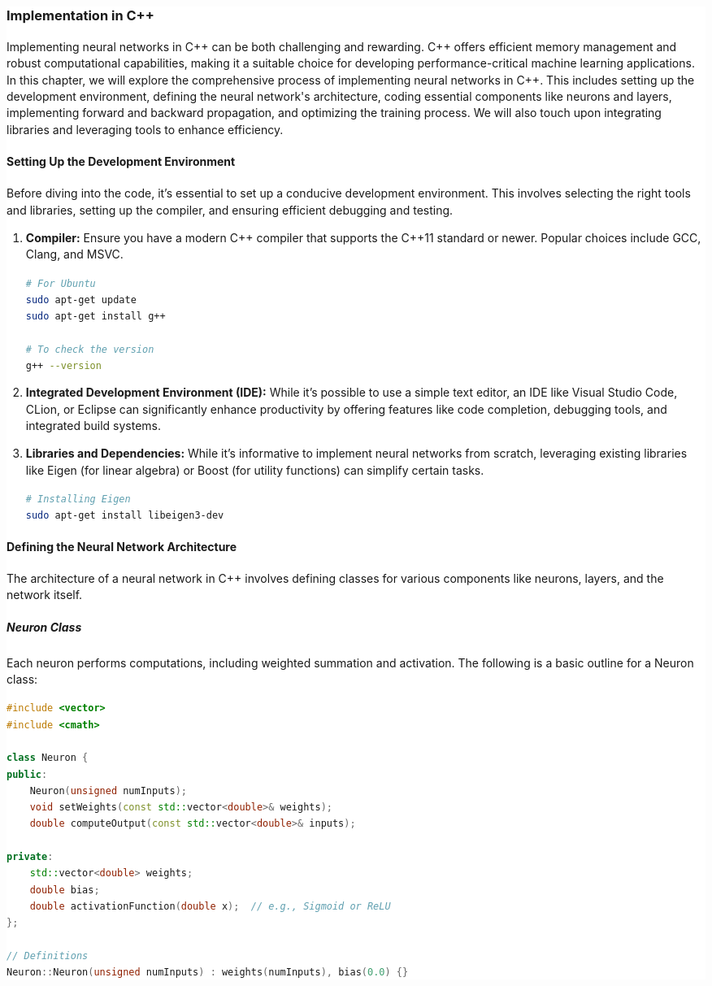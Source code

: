 ### Implementation in C++

Implementing neural networks in C++ can be both challenging and rewarding. C++ offers efficient memory management and robust computational capabilities, making it a suitable choice for developing performance-critical machine learning applications. In this chapter, we will explore the comprehensive process of implementing neural networks in C++. This includes setting up the development environment, defining the neural network's architecture, coding essential components like neurons and layers, implementing forward and backward propagation, and optimizing the training process. We will also touch upon integrating libraries and leveraging tools to enhance efficiency.

#### Setting Up the Development Environment

Before diving into the code, it’s essential to set up a conducive development environment. This involves selecting the right tools and libraries, setting up the compiler, and ensuring efficient debugging and testing.

1. **Compiler:** Ensure you have a modern C++ compiler that supports the C++11 standard or newer. Popular choices include GCC, Clang, and MSVC.

   ```bash
   # For Ubuntu
   sudo apt-get update
   sudo apt-get install g++
   
   # To check the version
   g++ --version
   ```

2. **Integrated Development Environment (IDE):** While it’s possible to use a simple text editor, an IDE like Visual Studio Code, CLion, or Eclipse can significantly enhance productivity by offering features like code completion, debugging tools, and integrated build systems.

3. **Libraries and Dependencies:** While it’s informative to implement neural networks from scratch, leveraging existing libraries like Eigen (for linear algebra) or Boost (for utility functions) can simplify certain tasks.

   ```bash
   # Installing Eigen
   sudo apt-get install libeigen3-dev
   ```

#### Defining the Neural Network Architecture

The architecture of a neural network in C++ involves defining classes for various components like neurons, layers, and the network itself.

##### Neuron Class

Each neuron performs computations, including weighted summation and activation. The following is a basic outline for a Neuron class:

```cpp
#include <vector>
#include <cmath>

class Neuron {
public:
    Neuron(unsigned numInputs);
    void setWeights(const std::vector<double>& weights);
    double computeOutput(const std::vector<double>& inputs);

private:
    std::vector<double> weights;
    double bias;
    double activationFunction(double x);  // e.g., Sigmoid or ReLU
};

// Definitions
Neuron::Neuron(unsigned numInputs) : weights(numInputs), bias(0.0) {}
```